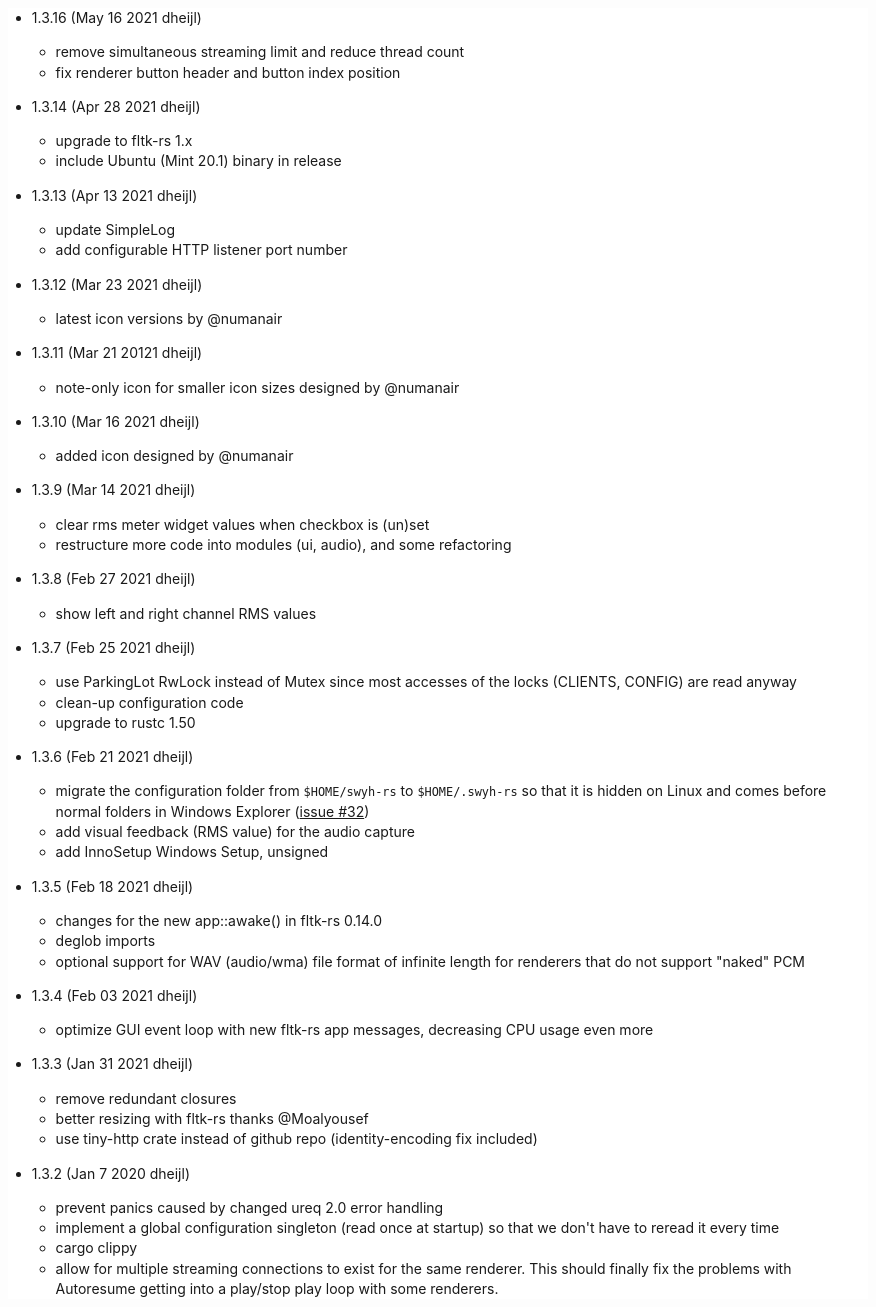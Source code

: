 - 1.3.16 (May 16 2021 dheijl)
  - remove simultaneous streaming limit and reduce thread count
  - fix renderer button header and button index position

- 1.3.14 (Apr 28 2021 dheijl)
  - upgrade to fltk-rs 1.x
  - include Ubuntu (Mint 20.1) binary in release

- 1.3.13 (Apr 13 2021 dheijl)
  - update SimpleLog
  - add configurable HTTP listener port number

- 1.3.12 (Mar 23 2021 dheijl)
  - latest icon versions by @numanair

- 1.3.11 (Mar 21 20121 dheijl)
  - note-only icon for smaller icon sizes designed by @numanair

- 1.3.10 (Mar 16 2021 dheijl)
  - added icon designed by @numanair

- 1.3.9 (Mar 14 2021 dheijl)
  - clear rms meter widget values when checkbox is (un)set
  - restructure more code into modules (ui, audio), and some refactoring

- 1.3.8 (Feb 27 2021 dheijl)
  - show left and right channel RMS values

- 1.3.7 (Feb 25 2021 dheijl)
  - use ParkingLot RwLock instead of Mutex since most accesses of the locks (CLIENTS, CONFIG) are read anyway
  - clean-up configuration code
  - upgrade to rustc 1.50

- 1.3.6 (Feb 21 2021 dheijl)
  - migrate the configuration folder from `$HOME/swyh-rs` to `$HOME/.swyh-rs` so that it is hidden on Linux and comes before normal folders in Windows Explorer ([issue #32](https://github.com/dheijl/swyh-rs/issues/32))
  - add visual feedback (RMS value) for the audio capture
  - add InnoSetup Windows Setup, unsigned
  
- 1.3.5 (Feb 18 2021 dheijl)
  - changes for the new app::awake() in fltk-rs 0.14.0
  - deglob imports
  - optional support for WAV (audio/wma) file format of infinite length for renderers that do not support "naked" PCM

- 1.3.4 (Feb 03 2021 dheijl)
  - optimize GUI event loop with new fltk-rs app messages, decreasing CPU usage even more

- 1.3.3 (Jan 31 2021 dheijl)
  - remove redundant closures
  - better resizing with fltk-rs thanks @Moalyousef
  - use tiny-http crate instead of github repo (identity-encoding fix included)

- 1.3.2 (Jan 7 2020 dheijl)
  - prevent panics caused by changed ureq 2.0 error handling
  - implement a global configuration singleton (read once at startup) so that we don't have to reread it every time
  - cargo clippy
  - allow for multiple streaming connections to exist for the same renderer. This should finally fix the problems with Autoresume getting into a play/stop play loop with some renderers.
